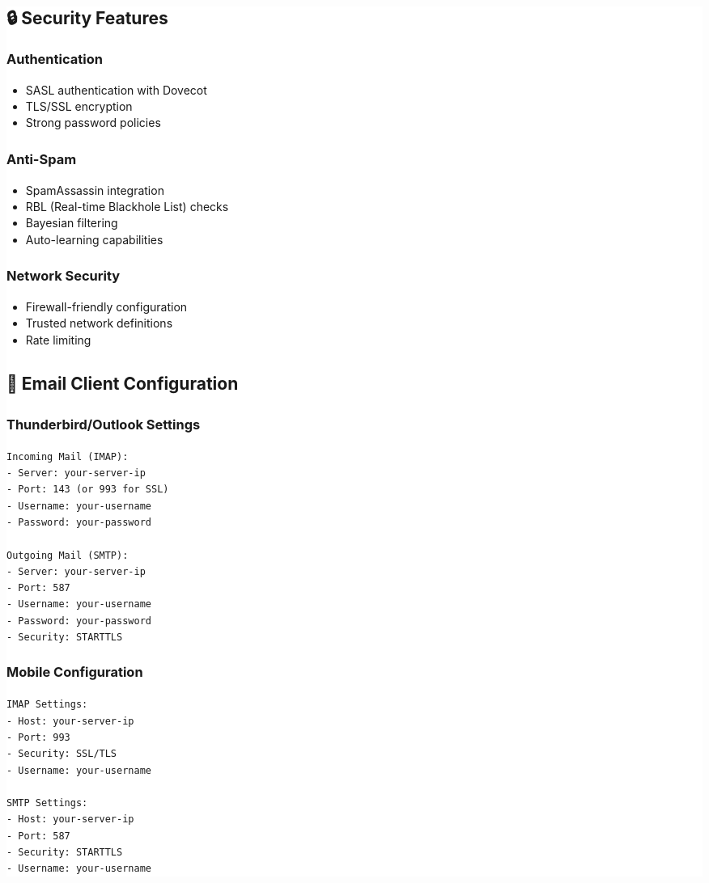 ## 🔒 **Security Features**

### Authentication
- SASL authentication with Dovecot
- TLS/SSL encryption
- Strong password policies

### Anti-Spam
- SpamAssassin integration
- RBL (Real-time Blackhole List) checks
- Bayesian filtering
- Auto-learning capabilities

### Network Security
- Firewall-friendly configuration
- Trusted network definitions
- Rate limiting

## 📧 **Email Client Configuration**

### Thunderbird/Outlook Settings
```
Incoming Mail (IMAP):
- Server: your-server-ip
- Port: 143 (or 993 for SSL)
- Username: your-username
- Password: your-password

Outgoing Mail (SMTP):
- Server: your-server-ip
- Port: 587
- Username: your-username
- Password: your-password
- Security: STARTTLS
```

### Mobile Configuration
```
IMAP Settings:
- Host: your-server-ip
- Port: 993
- Security: SSL/TLS
- Username: your-username

SMTP Settings:
- Host: your-server-ip
- Port: 587
- Security: STARTTLS
- Username: your-username
```
